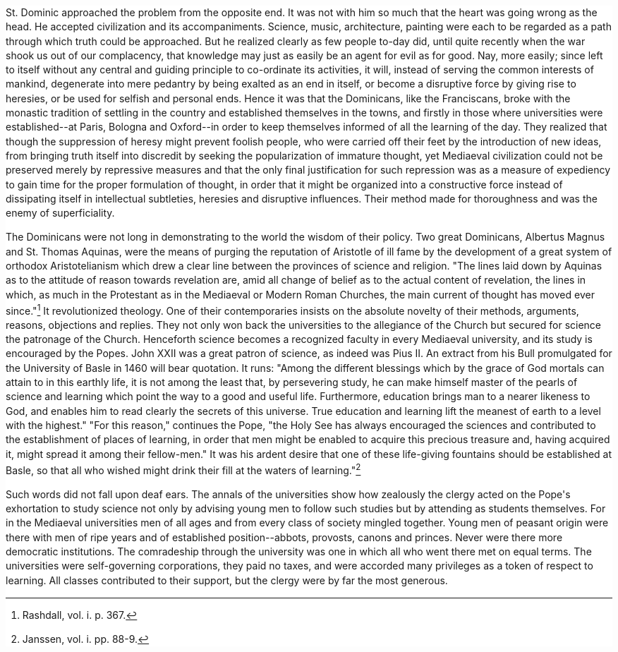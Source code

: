 St. Dominic approached the problem from the opposite end. It was not with him so much that the heart was going wrong as the head. He accepted civilization and its accompaniments. Science, music, architecture, painting were each to be regarded as a path through which truth could be approached. But he realized clearly as few people to-day did, until quite recently when the war shook us out of our complacency, that knowledge may just as easily be an agent for evil as for good. Nay, more easily; since left to itself without any central and guiding principle to co-ordinate its activities, it will, instead of serving the common interests of mankind, degenerate into mere pedantry by being exalted as an end in itself, or become a disruptive force by giving rise to heresies, or be used for selfish and personal ends. Hence it was that the Dominicans, like the Franciscans, broke with the monastic tradition of settling in the country and established themselves in the towns, and firstly in those where universities were established--at Paris, Bologna and Oxford--in order to keep themselves informed of all the learning of the day. They realized that though the suppression of heresy might prevent foolish people, who were carried off their feet by the introduction of new ideas, from bringing truth itself into discredit by seeking the popularization of immature thought, yet Mediaeval civilization could not be preserved merely by repressive measures and that the only final justification for such repression was as a measure of expediency to gain time for the proper formulation of thought, in order that it might be organized into a constructive force instead of dissipating itself in intellectual subtleties, heresies and disruptive influences. Their method made for thoroughness and was the enemy of superficiality.

The Dominicans were not long in demonstrating to the world the wisdom of their policy. Two great Dominicans, Albertus Magnus and St. Thomas Aquinas, were the means of purging the reputation of Aristotle of ill fame by the development of a great system of orthodox Aristotelianism which drew a clear line between the provinces of science and religion. "The lines laid down by Aquinas as to the attitude of reason towards revelation are, amid all change of belief as to the actual content of revelation, the lines in which, as much in the Protestant as in the Mediaeval or Modern Roman Churches, the main current of thought has moved ever since."[^6] It revolutionized theology. One of their contemporaries insists on the absolute novelty of their methods, arguments, reasons, objections and replies. They not only won back the universities to the allegiance of the Church but secured for science the patronage of the Church. Henceforth science becomes a recognized faculty in every Mediaeval university, and its study is encouraged by the Popes. John XXII was a great patron of science, as indeed was Pius II. An extract from his Bull promulgated for the University of Basle in 1460 will bear quotation. It runs: "Among the different blessings which by the grace of God mortals can attain to in this earthly life, it is not among the least that, by persevering study, he can make himself master of the pearls of science and learning which point the way to a good and useful life. Furthermore, education brings man to a nearer likeness to God, and enables him to read clearly the secrets of this universe. True education and learning lift the meanest of earth to a level with the highest." "For this reason," continues the Pope, "the Holy See has always encouraged the sciences and contributed to the establishment of places of learning, in order that men might be enabled to acquire this precious treasure and, having acquired it, might spread it among their fellow-men." It was his ardent desire that one of these life-giving fountains should be established at Basle, so that all who wished might drink their fill at the waters of learning."[^7]

[^6]: Rashdall, vol. i. p. 367.

[^7]: Janssen, vol. i. pp. 88-9.

Such words did not fall upon deaf ears. The annals of the universities show how zealously the clergy acted on the Pope's exhortation to study science not only by advising young men to follow such studies but by attending as students themselves. For in the Mediaeval universities men of all ages and from every class of society mingled together. Young men of peasant origin were there with men of ripe years and of established position--abbots, provosts, canons and princes. Never were there more democratic institutions. The comradeship through the university was one in which all who went there met on equal terms. The universities were self-governing corporations, they paid no taxes, and were accorded many privileges as a token of respect to learning. All classes contributed to their support, but the clergy were by far the most generous.


[^1]: The text of this decree is to be found in *The Popes and Science*, by Dr. J. J. Walsh, pp. 125-6.
[^2]: *The Popes and Science*, p. 59.
[^3]: *The Universities of Europe in the Middle Ages*, by Hastings Rashdall, vol. i. pp.
[^4]: *Religious Thought and Heresy in the Middle Ages*, by F. W. Bussell, p. 6.
[^5]: Rashdall, vol. i. pp. 356-7.
[^8]: *Pictures of Old England*, by Dr. Reinhold Pauli, chap. ii.
[^9]: *Life and Letters*, vol. ii. p. 424. See also Whetwell's *History of Inductive Sciences*.
[^10]: See Prowe, *Nicolaus Copernicus*, vol. i. part ii. p. 232-4.
[^11]: *Civilization: its Cause and Cure*, by Edward Carpenter.